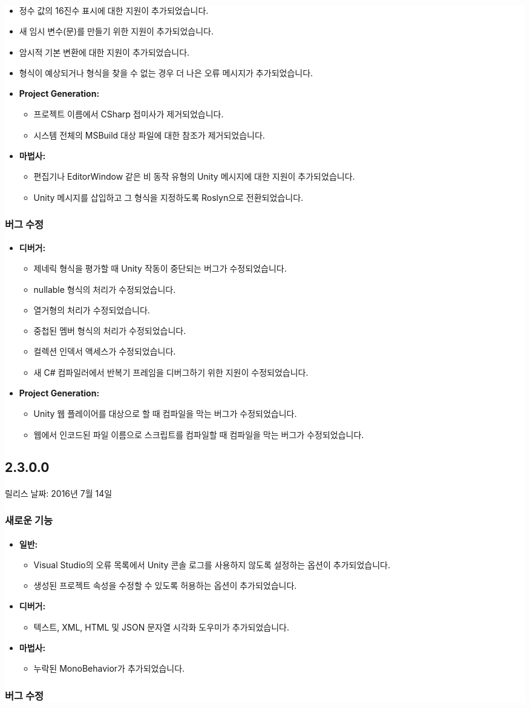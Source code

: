   - 정수 값의 16진수 표시에 대한 지원이 추가되었습니다.

  - 새 임시 변수(문)를 만들기 위한 지원이 추가되었습니다.

  - 암시적 기본 변환에 대한 지원이 추가되었습니다.

  - 형식이 예상되거나 형식을 찾을 수 없는 경우 더 나은 오류 메시지가 추가되었습니다.

- **Project Generation:**

  - 프로젝트 이름에서 CSharp 접미사가 제거되었습니다.

  - 시스템 전체의 MSBuild 대상 파일에 대한 참조가 제거되었습니다.

- **마법사:**

  - 편집기나 EditorWindow 같은 비 동작 유형의 Unity 메시지에 대한 지원이 추가되었습니다.

  - Unity 메시지를 삽입하고 그 형식을 지정하도록 Roslyn으로 전환되었습니다.

### <a name="bug-fixes"></a>버그 수정

- **디버거:**

  - 제네릭 형식을 평가할 때 Unity 작동이 중단되는 버그가 수정되었습니다.

  - nullable 형식의 처리가 수정되었습니다.

  - 열거형의 처리가 수정되었습니다.

  - 중첩된 멤버 형식의 처리가 수정되었습니다.

  - 컬렉션 인덱서 액세스가 수정되었습니다.

  - 새 C# 컴파일러에서 반복기 프레임을 디버그하기 위한 지원이 수정되었습니다.

- **Project Generation:**

  - Unity 웹 플레이어를 대상으로 할 때 컴파일을 막는 버그가 수정되었습니다.

  - 웹에서 인코드된 파일 이름으로 스크립트를 컴파일할 때 컴파일을 막는 버그가 수정되었습니다.

## <a name="2300"></a>2.3.0.0

릴리스 날짜: 2016년 7월 14일

### <a name="new-features"></a>새로운 기능

- **일반:**

  - Visual Studio의 오류 목록에서 Unity 콘솔 로그를 사용하지 않도록 설정하는 옵션이 추가되었습니다.

  - 생성된 프로젝트 속성을 수정할 수 있도록 허용하는 옵션이 추가되었습니다.

- **디버거:**

  - 텍스트, XML, HTML 및 JSON 문자열 시각화 도우미가 추가되었습니다.

- **마법사:**

  - 누락된 MonoBehavior가 추가되었습니다.

### <a name="bug-fixes"></a>버그 수정
